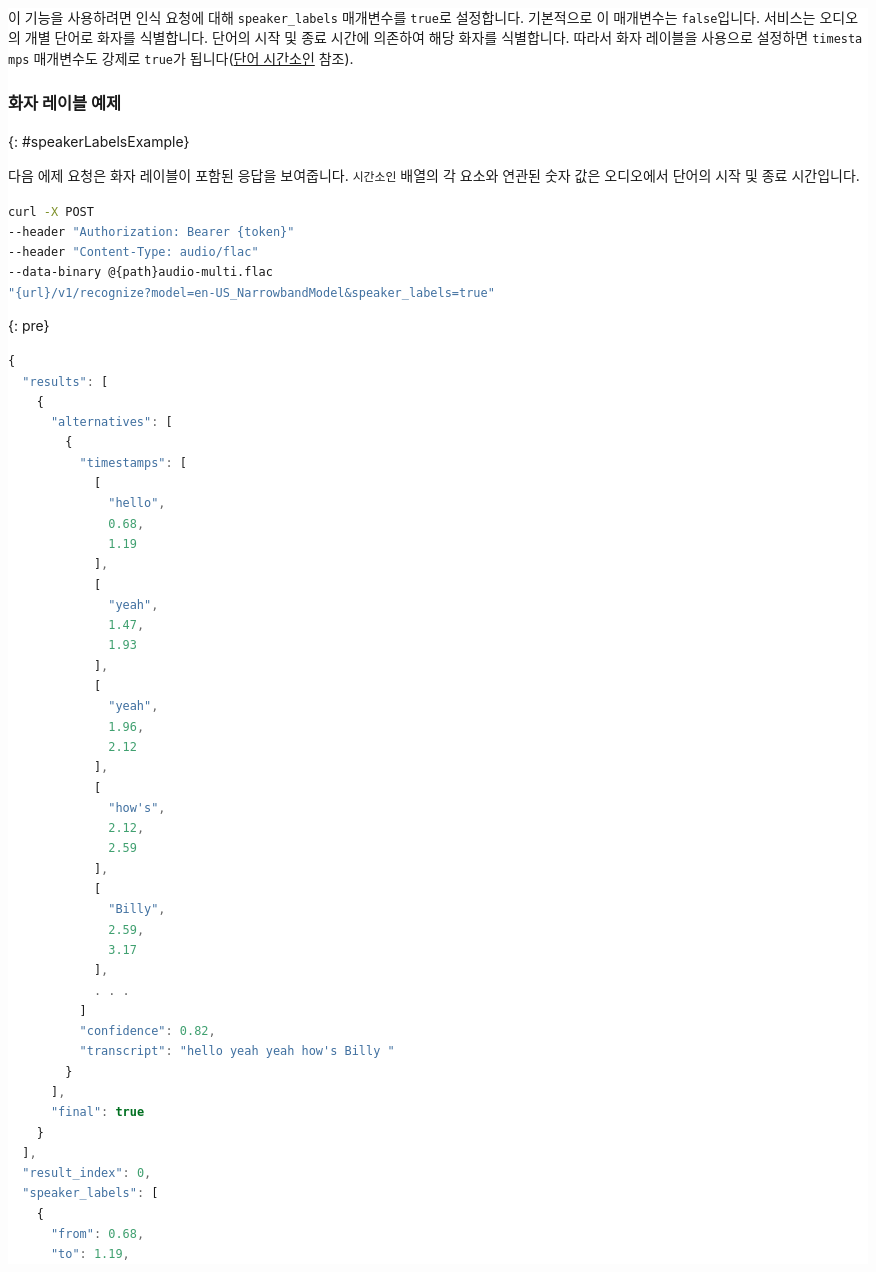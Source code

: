 이 기능을 사용하려면 인식 요청에 대해 `speaker_labels` 매개변수를 `true`로 설정합니다. 기본적으로 이 매개변수는 `false`입니다. 서비스는 오디오의 개별 단어로 화자를 식별합니다. 단어의 시작 및 종료 시간에 의존하여 해당 화자를 식별합니다. 따라서 화자 레이블을 사용으로 설정하면 `timestamps` 매개변수도 강제로 `true`가 됩니다([단어 시간소인](/docs/services/speech-to-text-data?topic=speech-to-text-data-output#word_timestamps) 참조).

### 화자 레이블 예제
{: #speakerLabelsExample}

다음 에제 요청은 화자 레이블이 포함된 응답을 보여줍니다. `시간소인` 배열의 각 요소와 연관된 숫자 값은 오디오에서 단어의 시작 및 종료 시간입니다.

```bash
curl -X POST
--header "Authorization: Bearer {token}"
--header "Content-Type: audio/flac"
--data-binary @{path}audio-multi.flac
"{url}/v1/recognize?model=en-US_NarrowbandModel&speaker_labels=true"
```
{: pre}

```javascript
{
  "results": [
    {
      "alternatives": [
        {
          "timestamps": [
            [
              "hello",
              0.68,
              1.19
            ],
            [
              "yeah",
              1.47,
              1.93
            ],
            [
              "yeah",
              1.96,
              2.12
            ],
            [
              "how's",
              2.12,
              2.59
            ],
            [
              "Billy",
              2.59,
              3.17
            ],
            . . .
          ]
          "confidence": 0.82,
          "transcript": "hello yeah yeah how's Billy "
        }
      ],
      "final": true
    }
  ],
  "result_index": 0,
  "speaker_labels": [
    {
      "from": 0.68,
      "to": 1.19,
```